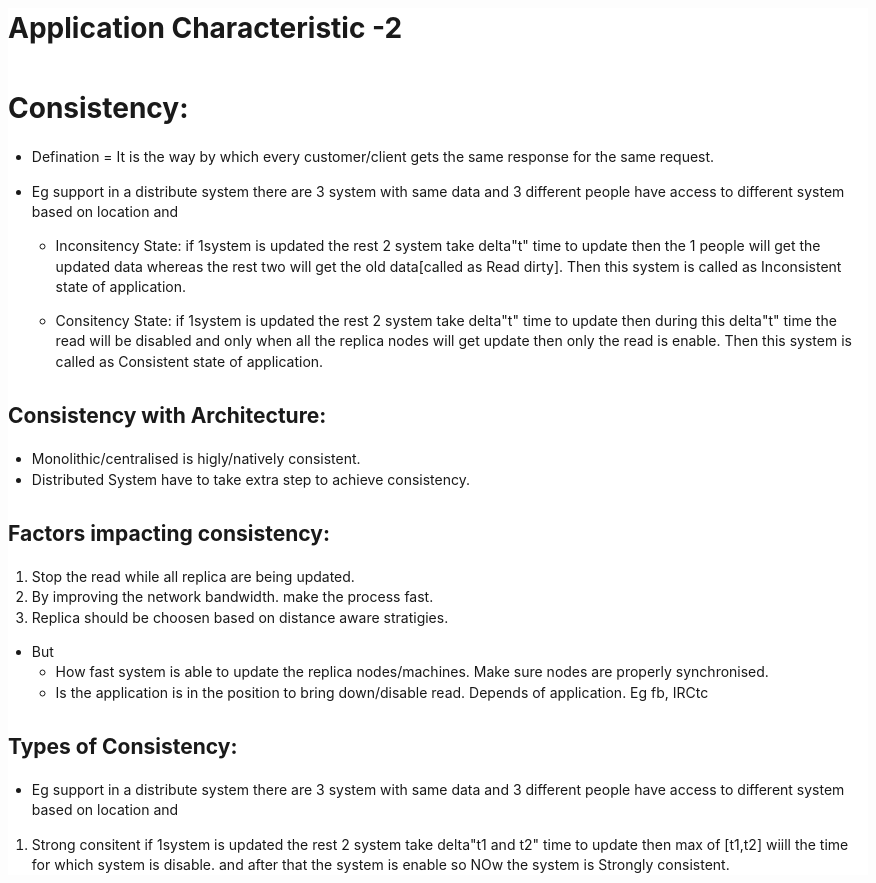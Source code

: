 
# Application Characteristic -2 

# Consistency:

- Defination = It is the way by which every customer/client gets the same response for the same request.


- Eg 
    support in a distribute system there are 3 system with same data and 3 different people have access to different system based on location and 
    
    - Inconsitency State:
    if 1system is updated the rest 2 system take delta"t" time to update then the 1 people will get the updated data whereas the rest two will get the old data[called as Read dirty]. Then this system is called as Inconsistent state of application.

    - Consitency State:
    if 1system is updated the rest 2 system take delta"t" time to update then during this delta"t" time the read will be disabled and only when all the replica nodes will get update then only the read is enable. Then this system is called as Consistent state of application.

## Consistency with Architecture:

- Monolithic/centralised is higly/natively consistent.
- Distributed System have to take extra step to achieve consistency.

## Factors impacting consistency:

1. Stop the read while all replica are being updated.
2. By improving the network bandwidth. make the process fast.
3. Replica should be choosen based on distance aware stratigies.

- But
    - How fast system is able to update the replica nodes/machines. Make sure nodes are properly synchronised.
    - Is the application is in the position to bring down/disable read. Depends of application. Eg fb, IRCtc

## Types of Consistency:

- Eg 
    support in a distribute system there are 3 system with same data and 3 different people have access to different system based on location and 

1. Strong consitent
    if 1system is updated the rest 2 system take delta"t1 and t2" time to update then max of [t1,t2] wiill the time for which system is disable.
    and after that the system is enable so
    NOw the system is Strongly consistent.
